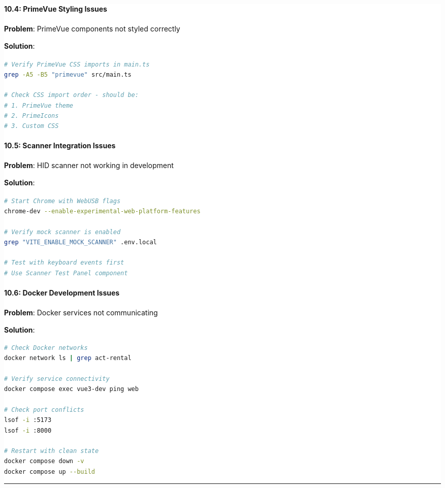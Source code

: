 #### 10.4: PrimeVue Styling Issues

**Problem**: PrimeVue components not styled correctly

**Solution**:

```bash
# Verify PrimeVue CSS imports in main.ts
grep -A5 -B5 "primevue" src/main.ts

# Check CSS import order - should be:
# 1. PrimeVue theme
# 2. PrimeIcons
# 3. Custom CSS
```

#### 10.5: Scanner Integration Issues

**Problem**: HID scanner not working in development

**Solution**:

```bash
# Start Chrome with WebUSB flags
chrome-dev --enable-experimental-web-platform-features

# Verify mock scanner is enabled
grep "VITE_ENABLE_MOCK_SCANNER" .env.local

# Test with keyboard events first
# Use Scanner Test Panel component
```

#### 10.6: Docker Development Issues

**Problem**: Docker services not communicating

**Solution**:

```bash
# Check Docker networks
docker network ls | grep act-rental

# Verify service connectivity
docker compose exec vue3-dev ping web

# Check port conflicts
lsof -i :5173
lsof -i :8000

# Restart with clean state
docker compose down -v
docker compose up --build
```

---
